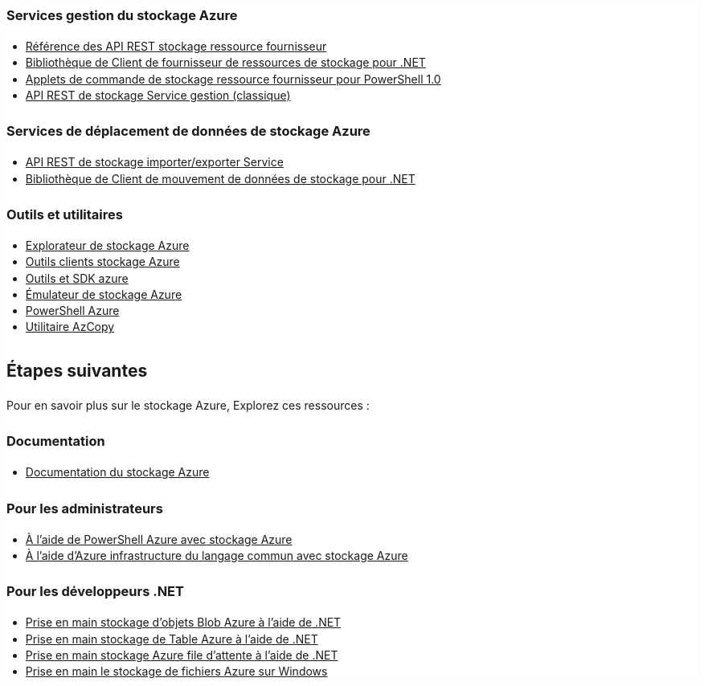### <a name="azure-storage-management-services"></a>Services gestion du stockage Azure

- [Référence des API REST stockage ressource fournisseur](https://msdn.microsoft.com/library/azure/mt163683.aspx)
- [Bibliothèque de Client de fournisseur de ressources de stockage pour .NET](https://msdn.microsoft.com/library/azure/mt131037.aspx)
- [Applets de commande de stockage ressource fournisseur pour PowerShell 1.0](https://msdn.microsoft.com/library/azure/mt607151.aspx)
- [API REST de stockage Service gestion (classique)](https://msdn.microsoft.com/library/azure/ee460790.aspx)

### <a name="azure-storage-data-movement-services"></a>Services de déplacement de données de stockage Azure

- [API REST de stockage importer/exporter Service](https://msdn.microsoft.com/library/azure/dn529096.aspx)
- [Bibliothèque de Client de mouvement de données de stockage pour .NET](https://www.nuget.org/packages/Microsoft.Azure.Storage.DataMovement/)

### <a name="tools-and-utilities"></a>Outils et utilitaires

- [Explorateur de stockage Azure](http://go.microsoft.com/fwlink/?LinkID=822673&clcid=0x409)
- [Outils clients stockage Azure](storage-explorers.md)
- [Outils et SDK azure](https://azure.microsoft.com/tools/)
- [Émulateur de stockage Azure](http://www.microsoft.com/download/details.aspx?id=43709)
- [PowerShell Azure](../powershell-install-configure.md)
- [Utilitaire AzCopy](http://aka.ms/downloadazcopy)

## <a name="next-steps"></a>Étapes suivantes

Pour en savoir plus sur le stockage Azure, Explorez ces ressources :

### <a name="documentation"></a>Documentation

- [Documentation du stockage Azure](https://azure.microsoft.com/documentation/services/storage/)

### <a name="for-administrators"></a>Pour les administrateurs

- [À l’aide de PowerShell Azure avec stockage Azure](storage-powershell-guide-full.md)
- [À l’aide d’Azure infrastructure du langage commun avec stockage Azure](storage-azure-cli.md)

### <a name="for-net-developers"></a>Pour les développeurs .NET

- [Prise en main stockage d’objets Blob Azure à l’aide de .NET](storage-dotnet-how-to-use-blobs.md)
- [Prise en main stockage de Table Azure à l’aide de .NET](storage-dotnet-how-to-use-tables.md)
- [Prise en main stockage Azure file d’attente à l’aide de .NET](storage-dotnet-how-to-use-queues.md)
- [Prise en main le stockage de fichiers Azure sur Windows](storage-dotnet-how-to-use-files.md)
